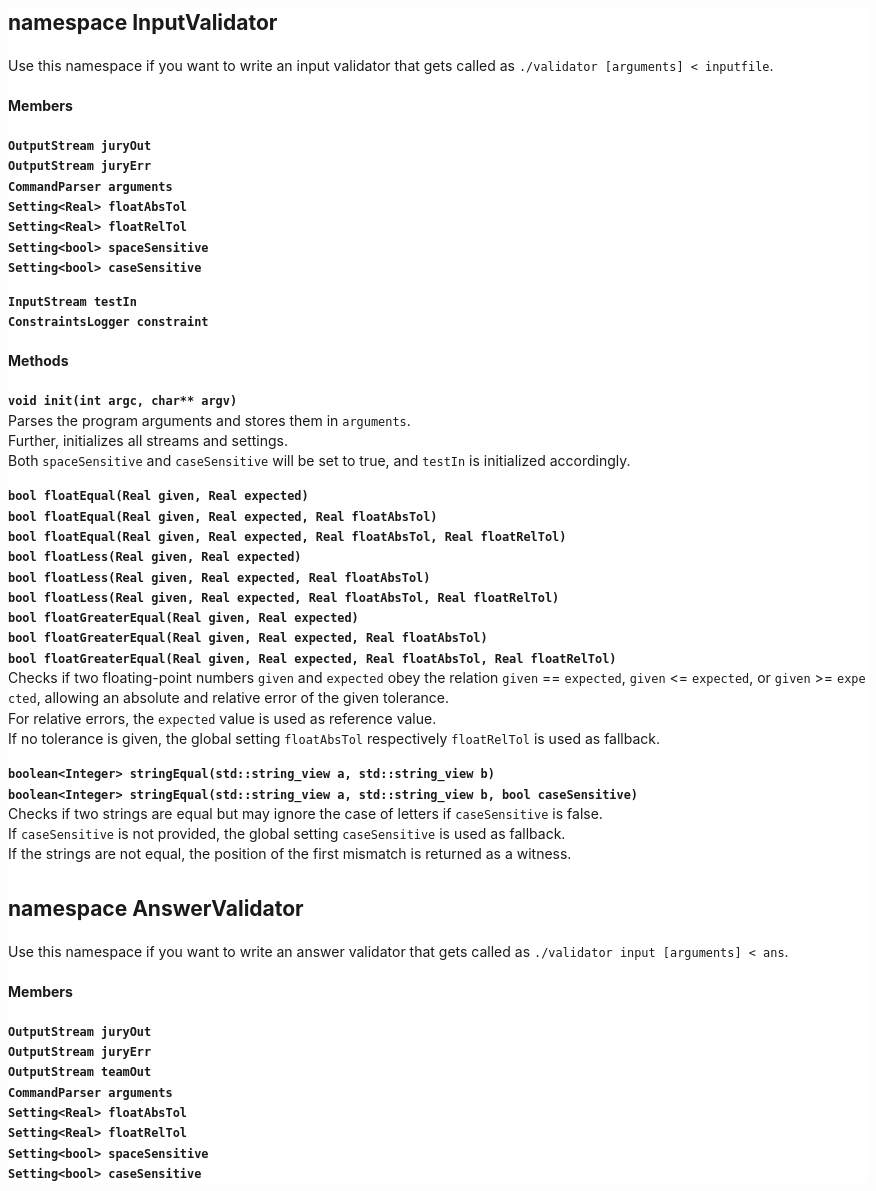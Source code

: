 
## namespace InputValidator
Use this namespace if you want to write an input validator that gets called as `./validator [arguments] < inputfile`.

#### Members
**`OutputStream juryOut`**  
**`OutputStream juryErr`**  
**`CommandParser arguments`**  
**`Setting<Real> floatAbsTol`**  
**`Setting<Real> floatRelTol`**  
**`Setting<bool> spaceSensitive`**  
**`Setting<bool> caseSensitive`**  

**`InputStream testIn`**  
**`ConstraintsLogger constraint`**  

#### Methods
**`void init(int argc, char** argv)`**  
Parses the program arguments and stores them in `arguments`.  
Further, initializes all streams and settings.  
Both `spaceSensitive` and `caseSensitive` will be set to true, and `testIn` is initialized accordingly.

**`bool floatEqual(Real given, Real expected)`**  
**`bool floatEqual(Real given, Real expected, Real floatAbsTol)`**  
**`bool floatEqual(Real given, Real expected, Real floatAbsTol, Real floatRelTol)`**  
**`bool floatLess(Real given, Real expected)`**  
**`bool floatLess(Real given, Real expected, Real floatAbsTol)`**  
**`bool floatLess(Real given, Real expected, Real floatAbsTol, Real floatRelTol)`**  
**`bool floatGreaterEqual(Real given, Real expected)`**  
**`bool floatGreaterEqual(Real given, Real expected, Real floatAbsTol)`**  
**`bool floatGreaterEqual(Real given, Real expected, Real floatAbsTol, Real floatRelTol)`**  
Checks if two floating-point numbers `given` and `expected` obey the relation `given` == `expected`, `given` <= `expected`, or `given` >= `expected`, allowing an absolute and relative error of the given tolerance.  
For relative errors, the `expected` value is used as reference value.  
If no tolerance is given, the global setting `floatAbsTol` respectively `floatRelTol` is used as fallback.

**`boolean<Integer> stringEqual(std::string_view a, std::string_view b)`**  
**`boolean<Integer> stringEqual(std::string_view a, std::string_view b, bool caseSensitive)`**  
Checks if two strings are equal but may ignore the case of letters if `caseSensitive` is false.  
If `caseSensitive` is not provided, the global setting `caseSensitive` is used as fallback.  
If the strings are not equal, the position of the first mismatch is returned as a witness.

## namespace AnswerValidator
Use this namespace if you want to write an answer validator that gets called as `./validator input [arguments] < ans`.

#### Members
**`OutputStream juryOut`**  
**`OutputStream juryErr`**  
**`OutputStream teamOut`**  
**`CommandParser arguments`**  
**`Setting<Real> floatAbsTol`**  
**`Setting<Real> floatRelTol`**  
**`Setting<bool> spaceSensitive`**  
**`Setting<bool> caseSensitive`**  
